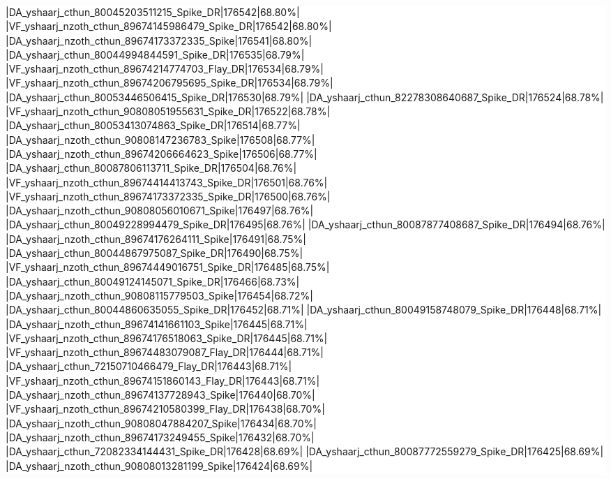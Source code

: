 |DA_yshaarj_cthun_80045203511215_Spike_DR|176542|68.80%|
|VF_yshaarj_nzoth_cthun_89674145986479_Spike_DR|176542|68.80%|
|DA_yshaarj_nzoth_cthun_89674173372335_Spike|176541|68.80%|
|DA_yshaarj_cthun_80044994844591_Spike_DR|176535|68.79%|
|VF_yshaarj_nzoth_cthun_89674214774703_Flay_DR|176534|68.79%|
|VF_yshaarj_nzoth_cthun_89674206795695_Spike_DR|176534|68.79%|
|DA_yshaarj_cthun_80053446506415_Spike_DR|176530|68.79%|
|DA_yshaarj_cthun_82278308640687_Spike_DR|176524|68.78%|
|VF_yshaarj_nzoth_cthun_90808051955631_Spike_DR|176522|68.78%|
|DA_yshaarj_cthun_80053413074863_Spike_DR|176514|68.77%|
|DA_yshaarj_nzoth_cthun_90808147236783_Spike|176508|68.77%|
|DA_yshaarj_nzoth_cthun_89674206664623_Spike|176506|68.77%|
|DA_yshaarj_cthun_80087806113711_Spike_DR|176504|68.76%|
|VF_yshaarj_nzoth_cthun_89674414413743_Spike_DR|176501|68.76%|
|VF_yshaarj_nzoth_cthun_89674173372335_Spike_DR|176500|68.76%|
|DA_yshaarj_nzoth_cthun_90808056010671_Spike|176497|68.76%|
|DA_yshaarj_cthun_80049228994479_Spike_DR|176495|68.76%|
|DA_yshaarj_cthun_80087877408687_Spike_DR|176494|68.76%|
|DA_yshaarj_nzoth_cthun_89674176264111_Spike|176491|68.75%|
|DA_yshaarj_cthun_80044867975087_Spike_DR|176490|68.75%|
|VF_yshaarj_nzoth_cthun_89674449016751_Spike_DR|176485|68.75%|
|DA_yshaarj_cthun_80049124145071_Spike_DR|176466|68.73%|
|DA_yshaarj_nzoth_cthun_90808115779503_Spike|176454|68.72%|
|DA_yshaarj_cthun_80044860635055_Spike_DR|176452|68.71%|
|DA_yshaarj_cthun_80049158748079_Spike_DR|176448|68.71%|
|DA_yshaarj_nzoth_cthun_89674141661103_Spike|176445|68.71%|
|VF_yshaarj_nzoth_cthun_89674176518063_Spike_DR|176445|68.71%|
|VF_yshaarj_nzoth_cthun_89674483079087_Flay_DR|176444|68.71%|
|DA_yshaarj_cthun_72150710466479_Flay_DR|176443|68.71%|
|VF_yshaarj_nzoth_cthun_89674151860143_Flay_DR|176443|68.71%|
|DA_yshaarj_nzoth_cthun_89674137728943_Spike|176440|68.70%|
|VF_yshaarj_nzoth_cthun_89674210580399_Flay_DR|176438|68.70%|
|DA_yshaarj_nzoth_cthun_90808047884207_Spike|176434|68.70%|
|DA_yshaarj_nzoth_cthun_89674173249455_Spike|176432|68.70%|
|DA_yshaarj_cthun_72082334144431_Spike_DR|176428|68.69%|
|DA_yshaarj_cthun_80087772559279_Spike_DR|176425|68.69%|
|DA_yshaarj_nzoth_cthun_90808013281199_Spike|176424|68.69%|